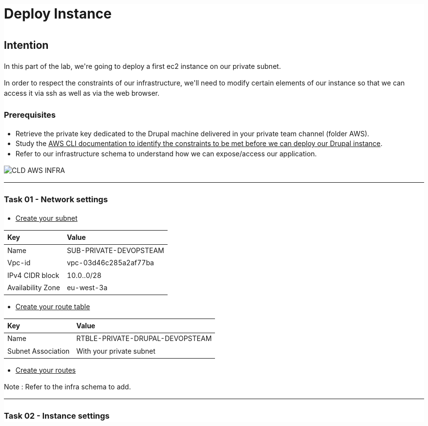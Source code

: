 # Deploy Instance

## Intention
In this part of the lab, we're going to deploy a first ec2 instance on our private subnet.

In order to respect the constraints of our infrastructure, we'll need to modify certain elements of our instance so that we can access it via ssh as well as via the web browser.

### Prerequisites

* Retrieve the private key dedicated to the Drupal machine delivered in your private team channel (folder AWS).
* Study the [AWS CLI documentation to identify the constraints to be met before we can deploy our Drupal instance](https://awscli.amazonaws.com/v2/documentation/api/latest/reference/ec2/run-instances.html).
* Refer to our infrastructure schema to understand how we can expose/access our application.

![CLD AWS INFRA](./img/CLD_AWS_INFA.PNG)

---

### Task 01 - Network settings

* [Create your subnet](https://awscli.amazonaws.com/v2/documentation/api/latest/reference/ec2/create-subnet.html)

|Key|Value|
|:--|:--|
|Name|SUB-PRIVATE-DEVOPSTEAM<XX>|
|Vpc-id|vpc-03d46c285a2af77ba|
|IPv4 CIDR block|10.0.<XX>.0/28|
|Availability Zone|eu-west-3a|

* [Create your route table](https://awscli.amazonaws.com/v2/documentation/api/latest/reference/ec2/create-route-table.html)

|Key|Value|
|:--|:--|
|Name|RTBLE-PRIVATE-DRUPAL-DEVOPSTEAM<XX>|
|Subnet Association|With your private subnet|

* [Create your routes](https://awscli.amazonaws.com/v2/documentation/api/latest/reference/ec2/create-route.html)

Note : Refer to the infra schema to add.

---

### Task 02 - Instance settings
